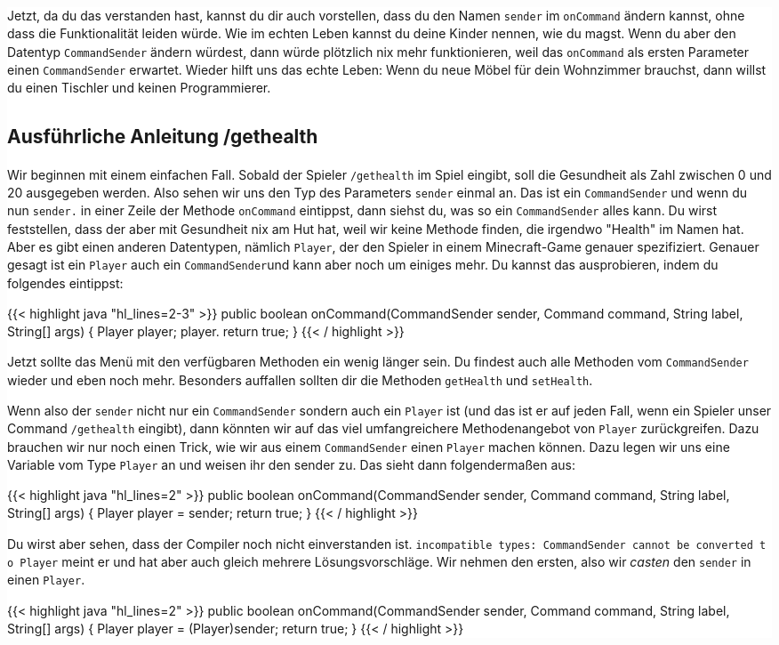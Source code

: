 Jetzt, da du das verstanden hast, kannst du dir auch vorstellen, dass du den Namen `sender` im `onCommand` ändern kannst, ohne dass die Funktionalität leiden würde. Wie im echten Leben kannst du deine Kinder nennen, wie du magst. Wenn du aber den Datentyp `CommandSender` ändern würdest, dann würde plötzlich nix mehr funktionieren, weil das `onCommand` als ersten Parameter einen `CommandSender` erwartet. Wieder hilft uns das echte Leben: Wenn du neue Möbel für dein Wohnzimmer brauchst, dann willst du einen Tischler und keinen Programmierer.

## Ausführliche Anleitung /gethealth

Wir beginnen mit einem einfachen Fall. Sobald der Spieler ``/gethealth`` im Spiel eingibt, soll die Gesundheit als Zahl zwischen 0 und 20 ausgegeben werden. Also sehen wir uns den Typ des Parameters ``sender`` einmal an. Das ist ein ``CommandSender`` und wenn du nun ``sender.`` in einer Zeile der Methode ``onCommand`` eintippst, dann siehst du, was so ein ``CommandSender`` alles kann. Du wirst feststellen, dass der aber mit Gesundheit nix am Hut hat, weil wir keine Methode finden, die irgendwo "Health" im Namen hat. Aber es gibt einen anderen Datentypen, nämlich ``Player``, der den Spieler in einem Minecraft-Game genauer spezifiziert. Genauer gesagt ist ein ``Player`` auch ein ``CommandSender``und kann aber noch um einiges mehr. Du kannst das ausprobieren, indem du folgendes eintippst:


{{< highlight java "hl_lines=2-3" >}}
public boolean onCommand(CommandSender sender, Command command, String label, String[] args) {
    Player player;
    player.
    return true;
}
{{< / highlight >}}


Jetzt sollte das Menü mit den verfügbaren Methoden ein wenig länger sein. Du findest auch alle Methoden vom ``CommandSender`` wieder und eben noch mehr. Besonders auffallen sollten dir die Methoden ``getHealth`` und ``setHealth``.

Wenn also der ``sender`` nicht nur ein ``CommandSender`` sondern auch ein ``Player`` ist (und das ist er auf jeden Fall, wenn ein Spieler unser Command ``/gethealth`` eingibt), dann könnten wir auf das viel umfangreichere Methodenangebot von ``Player`` zurückgreifen. Dazu brauchen wir nur noch einen Trick, wie wir aus einem `CommandSender` einen `Player` machen können. Dazu legen wir uns eine Variable vom Type `Player` an und weisen ihr den sender zu. Das sieht dann folgendermaßen aus:

{{< highlight java "hl_lines=2" >}}
public boolean onCommand(CommandSender sender, Command command, String label, String[] args) {
    Player player = sender;
    return true;
}
{{< / highlight >}}

Du wirst aber sehen, dass der Compiler noch nicht einverstanden ist. `incompatible types: CommandSender cannot be converted to Player` meint er und hat aber auch gleich mehrere Lösungsvorschläge. Wir nehmen den ersten, also wir *casten* den `sender` in einen `Player`.

{{< highlight java "hl_lines=2" >}}
public boolean onCommand(CommandSender sender, Command command, String label, String[] args) {
    Player player = (Player)sender;
    return true;
}
{{< / highlight >}}
